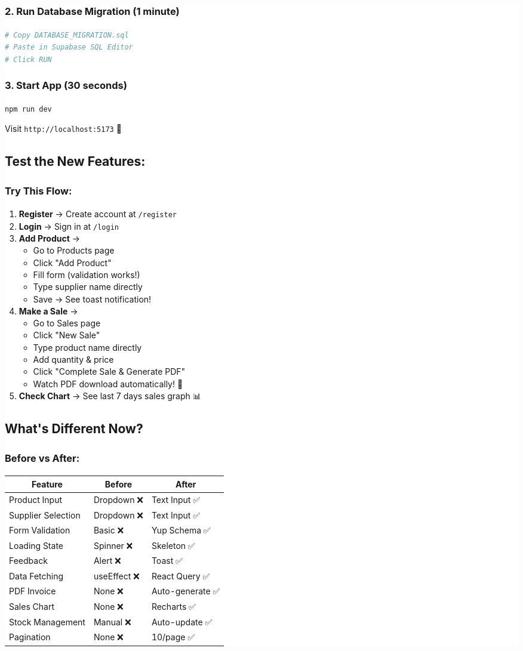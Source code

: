 ### 2. Run Database Migration (1 minute)
```bash
# Copy DATABASE_MIGRATION.sql
# Paste in Supabase SQL Editor
# Click RUN
```

### 3. Start App (30 seconds)
```bash
npm run dev
```

Visit `http://localhost:5173` 🎉

## Test the New Features:

### Try This Flow:
1. **Register** → Create account at `/register`
2. **Login** → Sign in at `/login`
3. **Add Product** → 
   - Go to Products page
   - Click "Add Product"
   - Fill form (validation works!)
   - Type supplier name directly
   - Save → See toast notification!
4. **Make a Sale** →
   - Go to Sales page
   - Click "New Sale"
   - Type product name directly
   - Add quantity & price
   - Click "Complete Sale & Generate PDF"
   - Watch PDF download automatically! 📄
5. **Check Chart** → See last 7 days sales graph 📊

## What's Different Now?

### Before vs After:

| Feature | Before | After |
|---------|--------|-------|
| Product Input | Dropdown ❌ | Text Input ✅ |
| Supplier Selection | Dropdown ❌ | Text Input ✅ |
| Form Validation | Basic ❌ | Yup Schema ✅ |
| Loading State | Spinner ❌ | Skeleton ✅ |
| Feedback | Alert ❌ | Toast ✅ |
| Data Fetching | useEffect ❌ | React Query ✅ |
| PDF Invoice | None ❌ | Auto-generate ✅ |
| Sales Chart | None ❌ | Recharts ✅ |
| Stock Management | Manual ❌ | Auto-update ✅ |
| Pagination | None ❌ | 10/page ✅ |
